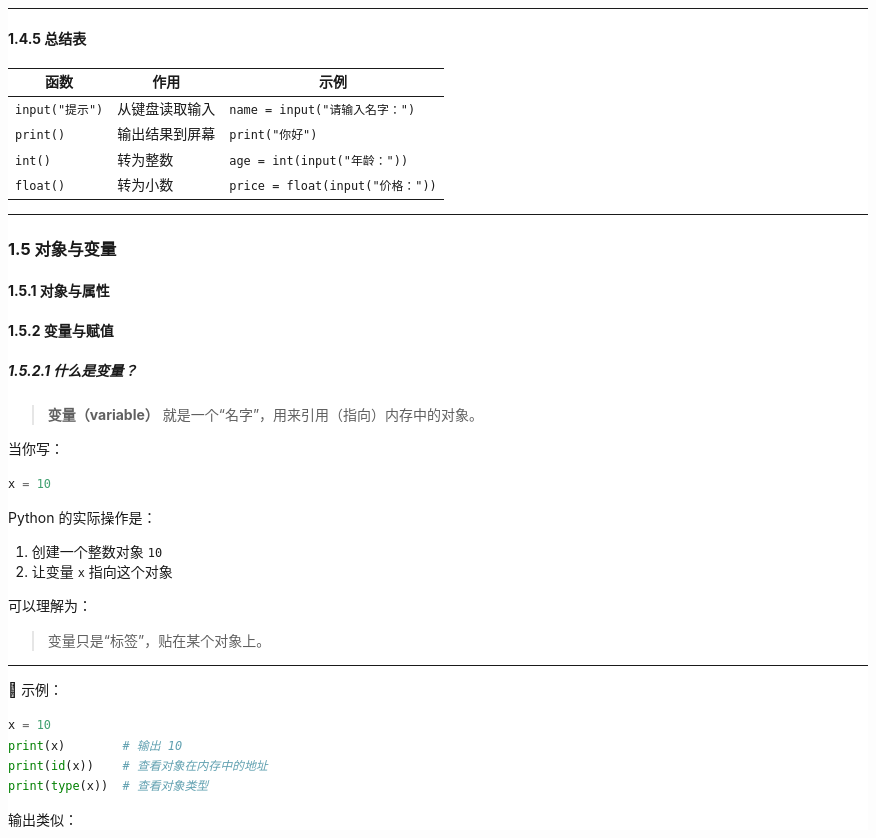 ------





#### 1.4.5 总结表

| 函数            | 作用           | 示例                             |
| --------------- | -------------- | -------------------------------- |
| `input("提示")` | 从键盘读取输入 | `name = input("请输入名字：")`   |
| `print()`       | 输出结果到屏幕 | `print("你好")`                  |
| `int()`         | 转为整数       | `age = int(input("年龄："))`     |
| `float()`       | 转为小数       | `price = float(input("价格："))` |

------



### 1.5 对象与变量

#### 1.5.1 对象与属性



#### 1.5.2 变量与赋值

##### 1.5.2.1 什么是变量？

> **变量（variable）** 就是一个“名字”，用来引用（指向）内存中的对象。

当你写：

```python
x = 10
```

Python 的实际操作是：

1. 创建一个整数对象 `10`
2. 让变量 `x` 指向这个对象

 可以理解为：

> 变量只是“标签”，贴在某个对象上。

------

📘 示例：

```python
x = 10
print(x)        # 输出 10
print(id(x))    # 查看对象在内存中的地址
print(type(x))  # 查看对象类型
```

输出类似：
